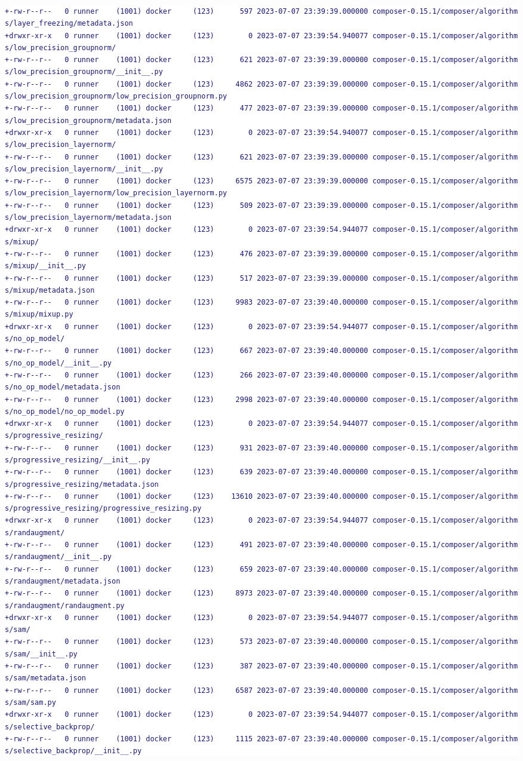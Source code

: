 ```diff
+-rw-r--r--   0 runner    (1001) docker     (123)      597 2023-07-07 23:39:39.000000 composer-0.15.1/composer/algorithms/layer_freezing/metadata.json
+drwxr-xr-x   0 runner    (1001) docker     (123)        0 2023-07-07 23:39:54.940077 composer-0.15.1/composer/algorithms/low_precision_groupnorm/
+-rw-r--r--   0 runner    (1001) docker     (123)      621 2023-07-07 23:39:39.000000 composer-0.15.1/composer/algorithms/low_precision_groupnorm/__init__.py
+-rw-r--r--   0 runner    (1001) docker     (123)     4862 2023-07-07 23:39:39.000000 composer-0.15.1/composer/algorithms/low_precision_groupnorm/low_precision_groupnorm.py
+-rw-r--r--   0 runner    (1001) docker     (123)      477 2023-07-07 23:39:39.000000 composer-0.15.1/composer/algorithms/low_precision_groupnorm/metadata.json
+drwxr-xr-x   0 runner    (1001) docker     (123)        0 2023-07-07 23:39:54.940077 composer-0.15.1/composer/algorithms/low_precision_layernorm/
+-rw-r--r--   0 runner    (1001) docker     (123)      621 2023-07-07 23:39:39.000000 composer-0.15.1/composer/algorithms/low_precision_layernorm/__init__.py
+-rw-r--r--   0 runner    (1001) docker     (123)     6575 2023-07-07 23:39:39.000000 composer-0.15.1/composer/algorithms/low_precision_layernorm/low_precision_layernorm.py
+-rw-r--r--   0 runner    (1001) docker     (123)      509 2023-07-07 23:39:39.000000 composer-0.15.1/composer/algorithms/low_precision_layernorm/metadata.json
+drwxr-xr-x   0 runner    (1001) docker     (123)        0 2023-07-07 23:39:54.944077 composer-0.15.1/composer/algorithms/mixup/
+-rw-r--r--   0 runner    (1001) docker     (123)      476 2023-07-07 23:39:39.000000 composer-0.15.1/composer/algorithms/mixup/__init__.py
+-rw-r--r--   0 runner    (1001) docker     (123)      517 2023-07-07 23:39:39.000000 composer-0.15.1/composer/algorithms/mixup/metadata.json
+-rw-r--r--   0 runner    (1001) docker     (123)     9983 2023-07-07 23:39:40.000000 composer-0.15.1/composer/algorithms/mixup/mixup.py
+drwxr-xr-x   0 runner    (1001) docker     (123)        0 2023-07-07 23:39:54.944077 composer-0.15.1/composer/algorithms/no_op_model/
+-rw-r--r--   0 runner    (1001) docker     (123)      667 2023-07-07 23:39:40.000000 composer-0.15.1/composer/algorithms/no_op_model/__init__.py
+-rw-r--r--   0 runner    (1001) docker     (123)      266 2023-07-07 23:39:40.000000 composer-0.15.1/composer/algorithms/no_op_model/metadata.json
+-rw-r--r--   0 runner    (1001) docker     (123)     2998 2023-07-07 23:39:40.000000 composer-0.15.1/composer/algorithms/no_op_model/no_op_model.py
+drwxr-xr-x   0 runner    (1001) docker     (123)        0 2023-07-07 23:39:54.944077 composer-0.15.1/composer/algorithms/progressive_resizing/
+-rw-r--r--   0 runner    (1001) docker     (123)      931 2023-07-07 23:39:40.000000 composer-0.15.1/composer/algorithms/progressive_resizing/__init__.py
+-rw-r--r--   0 runner    (1001) docker     (123)      639 2023-07-07 23:39:40.000000 composer-0.15.1/composer/algorithms/progressive_resizing/metadata.json
+-rw-r--r--   0 runner    (1001) docker     (123)    13610 2023-07-07 23:39:40.000000 composer-0.15.1/composer/algorithms/progressive_resizing/progressive_resizing.py
+drwxr-xr-x   0 runner    (1001) docker     (123)        0 2023-07-07 23:39:54.944077 composer-0.15.1/composer/algorithms/randaugment/
+-rw-r--r--   0 runner    (1001) docker     (123)      491 2023-07-07 23:39:40.000000 composer-0.15.1/composer/algorithms/randaugment/__init__.py
+-rw-r--r--   0 runner    (1001) docker     (123)      659 2023-07-07 23:39:40.000000 composer-0.15.1/composer/algorithms/randaugment/metadata.json
+-rw-r--r--   0 runner    (1001) docker     (123)     8973 2023-07-07 23:39:40.000000 composer-0.15.1/composer/algorithms/randaugment/randaugment.py
+drwxr-xr-x   0 runner    (1001) docker     (123)        0 2023-07-07 23:39:54.944077 composer-0.15.1/composer/algorithms/sam/
+-rw-r--r--   0 runner    (1001) docker     (123)      573 2023-07-07 23:39:40.000000 composer-0.15.1/composer/algorithms/sam/__init__.py
+-rw-r--r--   0 runner    (1001) docker     (123)      387 2023-07-07 23:39:40.000000 composer-0.15.1/composer/algorithms/sam/metadata.json
+-rw-r--r--   0 runner    (1001) docker     (123)     6587 2023-07-07 23:39:40.000000 composer-0.15.1/composer/algorithms/sam/sam.py
+drwxr-xr-x   0 runner    (1001) docker     (123)        0 2023-07-07 23:39:54.944077 composer-0.15.1/composer/algorithms/selective_backprop/
+-rw-r--r--   0 runner    (1001) docker     (123)     1115 2023-07-07 23:39:40.000000 composer-0.15.1/composer/algorithms/selective_backprop/__init__.py
```